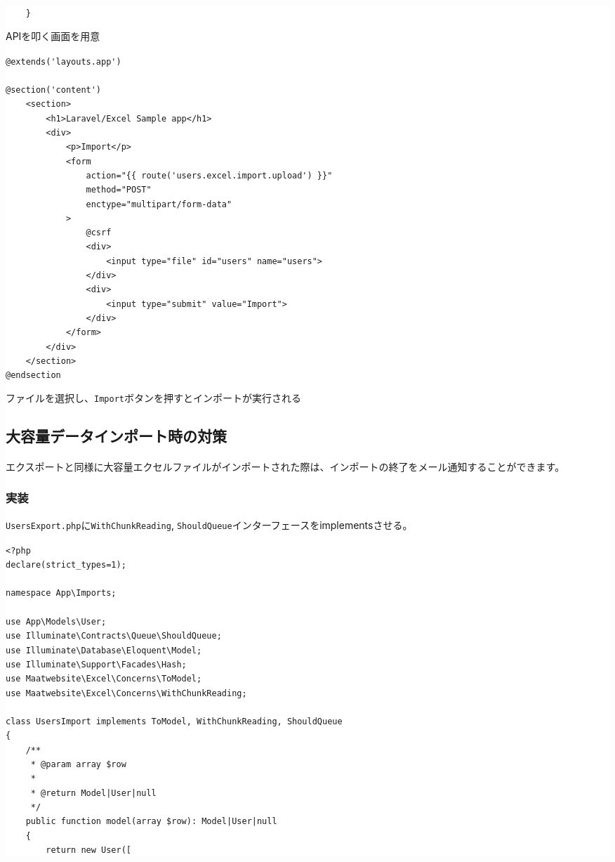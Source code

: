 ```php:./app/Http/Controllers/UserController.php
    }
```


APIを叩く画面を用意

```html:import.blade.php
@extends('layouts.app')

@section('content')
    <section>
        <h1>Laravel/Excel Sample app</h1>
        <div>
            <p>Import</p>
            <form
                action="{{ route('users.excel.import.upload') }}"
                method="POST"
                enctype="multipart/form-data"
            >
                @csrf
                <div>
                    <input type="file" id="users" name="users">
                </div>
                <div>
                    <input type="submit" value="Import">
                </div>
            </form>
        </div>
    </section>
@endsection
```

ファイルを選択し、`Import`ボタンを押すとインポートが実行される


## 大容量データインポート時の対策

エクスポートと同様に大容量エクセルファイルがインポートされた際は、インポートの終了をメール通知することができます。

### 実装

`UsersExport.php`に`WithChunkReading`, `ShouldQueue`インターフェースをimplementsさせる。

```php:./backend/app/Imports/UsersImport.php
<?php
declare(strict_types=1);

namespace App\Imports;

use App\Models\User;
use Illuminate\Contracts\Queue\ShouldQueue;
use Illuminate\Database\Eloquent\Model;
use Illuminate\Support\Facades\Hash;
use Maatwebsite\Excel\Concerns\ToModel;
use Maatwebsite\Excel\Concerns\WithChunkReading;

class UsersImport implements ToModel, WithChunkReading, ShouldQueue
{
    /**
     * @param array $row
     *
     * @return Model|User|null
     */
    public function model(array $row): Model|User|null
    {
        return new User([
```